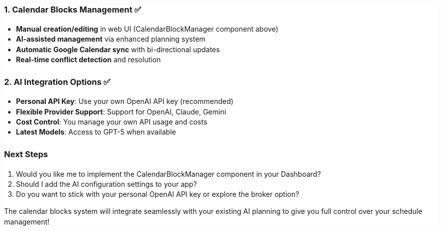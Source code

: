 ### 1. Calendar Blocks Management ✅
- **Manual creation/editing** in web UI (CalendarBlockManager component above)
- **AI-assisted management** via enhanced planning system
- **Automatic Google Calendar sync** with bi-directional updates
- **Real-time conflict detection** and resolution

### 2. AI Integration Options ✅
- **Personal API Key**: Use your own OpenAI API key (recommended)
- **Flexible Provider Support**: Support for OpenAI, Claude, Gemini
- **Cost Control**: You manage your own API usage and costs
- **Latest Models**: Access to GPT-5 when available

### Next Steps
1. Would you like me to implement the CalendarBlockManager component in your Dashboard?
2. Should I add the AI configuration settings to your app?
3. Do you want to stick with your personal OpenAI API key or explore the broker option?

The calendar blocks system will integrate seamlessly with your existing AI planning to give you full control over your schedule management!
